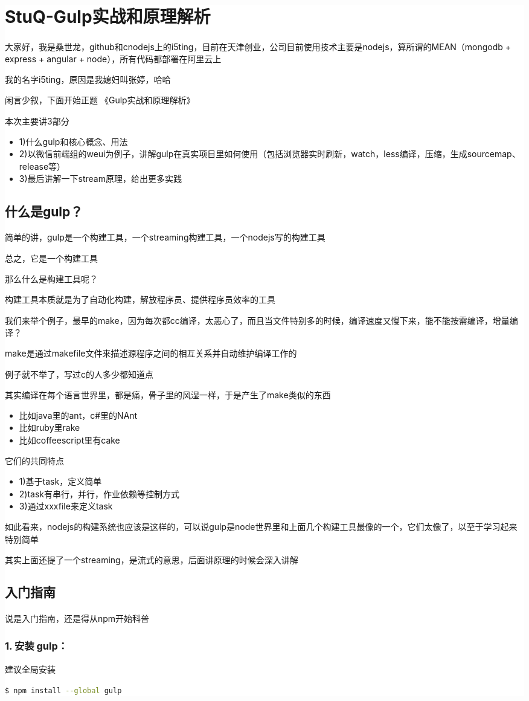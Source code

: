 # StuQ-Gulp实战和原理解析

大家好，我是桑世龙，github和cnodejs上的i5ting，目前在天津创业，公司目前使用技术主要是nodejs，算所谓的MEAN（mongodb  + express + angular + node），所有代码都部署在阿里云上

我的名字i5ting，原因是我媳妇叫张婷，哈哈

闲言少叙，下面开始正题 《Gulp实战和原理解析》

本次主要讲3部分

- 1)什么gulp和核心概念、用法
- 2)以微信前端组的weui为例子，讲解gulp在真实项目里如何使用（包括浏览器实时刷新，watch，less编译，压缩，生成sourcemap、release等）
- 3)最后讲解一下stream原理，给出更多实践

## 什么是gulp？

简单的讲，gulp是一个构建工具，一个streaming构建工具，一个nodejs写的构建工具

总之，它是一个构建工具

那么什么是构建工具呢？

构建工具本质就是为了自动化构建，解放程序员、提供程序员效率的工具

我们来举个例子，最早的make，因为每次都cc编译，太恶心了，而且当文件特别多的时候，编译速度又慢下来，能不能按需编译，增量编译？

make是通过makefile文件来描述源程序之间的相互关系并自动维护编译工作的

例子就不举了，写过c的人多少都知道点

其实编译在每个语言世界里，都是痛，骨子里的风湿一样，于是产生了make类似的东西

- 比如java里的ant，c#里的NAnt
- 比如ruby里rake
- 比如coffeescript里有cake

它们的共同特点

- 1)基于task，定义简单
- 2)task有串行，并行，作业依赖等控制方式
- 3)通过xxxfile来定义task

如此看来，nodejs的构建系统也应该是这样的，可以说gulp是node世界里和上面几个构建工具最像的一个，它们太像了，以至于学习起来特别简单

其实上面还提了一个streaming，是流式的意思，后面讲原理的时候会深入讲解


## 入门指南

说是入门指南，还是得从npm开始科普

### 1. 安装 gulp：

建议全局安装

```sh
$ npm install --global gulp
```
